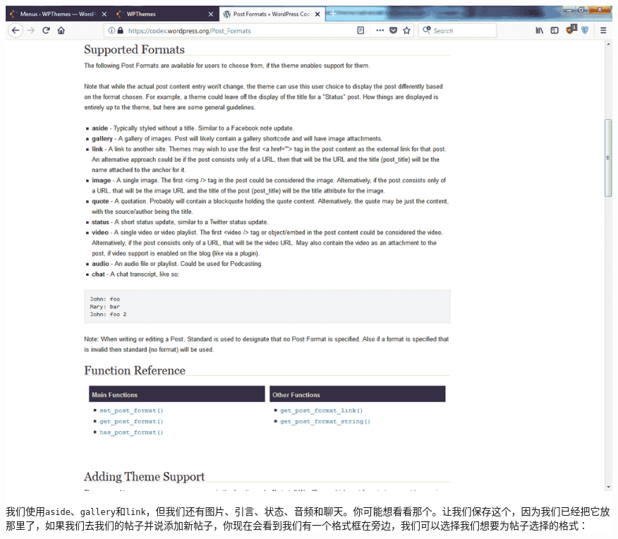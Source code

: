 ![图片](img/f7cc6c0f-bfea-4604-b57e-57c4b4dfa1a4.png)

我们使用`aside`、`gallery`和`link`，但我们还有图片、引言、状态、音频和聊天。你可能想看看那个。让我们保存这个，因为我们已经把它放那里了，如果我们去我们的帖子并说添加新帖子，你现在会看到我们有一个格式框在旁边，我们可以选择我们想要为帖子选择的格式：

